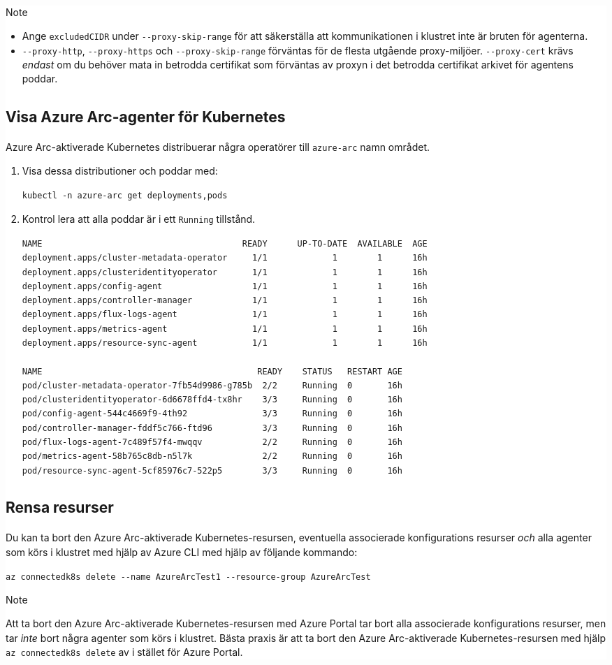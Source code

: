 > [!NOTE]
> * Ange `excludedCIDR` under `--proxy-skip-range` för att säkerställa att kommunikationen i klustret inte är bruten för agenterna.
> * `--proxy-http`, `--proxy-https` och `--proxy-skip-range` förväntas för de flesta utgående proxy-miljöer. `--proxy-cert` krävs *endast* om du behöver mata in betrodda certifikat som förväntas av proxyn i det betrodda certifikat arkivet för agentens poddar.

## <a name="view-azure-arc-agents-for-kubernetes"></a>Visa Azure Arc-agenter för Kubernetes

Azure Arc-aktiverade Kubernetes distribuerar några operatörer till `azure-arc` namn området. 

1. Visa dessa distributioner och poddar med:

    ```console
    kubectl -n azure-arc get deployments,pods
    ```

1. Kontrol lera att alla poddar är i ett `Running` tillstånd.

    ```output
    NAME                                        READY      UP-TO-DATE  AVAILABLE  AGE
    deployment.apps/cluster-metadata-operator     1/1             1        1      16h
    deployment.apps/clusteridentityoperator       1/1             1        1      16h
    deployment.apps/config-agent                  1/1             1        1      16h
    deployment.apps/controller-manager            1/1             1        1      16h
    deployment.apps/flux-logs-agent               1/1             1        1      16h
    deployment.apps/metrics-agent                 1/1             1        1      16h
    deployment.apps/resource-sync-agent           1/1             1        1      16h

    NAME                                           READY    STATUS   RESTART AGE
    pod/cluster-metadata-operator-7fb54d9986-g785b  2/2     Running  0       16h
    pod/clusteridentityoperator-6d6678ffd4-tx8hr    3/3     Running  0       16h
    pod/config-agent-544c4669f9-4th92               3/3     Running  0       16h
    pod/controller-manager-fddf5c766-ftd96          3/3     Running  0       16h
    pod/flux-logs-agent-7c489f57f4-mwqqv            2/2     Running  0       16h
    pod/metrics-agent-58b765c8db-n5l7k              2/2     Running  0       16h
    pod/resource-sync-agent-5cf85976c7-522p5        3/3     Running  0       16h
    ```

## <a name="clean-up-resources"></a>Rensa resurser

Du kan ta bort den Azure Arc-aktiverade Kubernetes-resursen, eventuella associerade konfigurations resurser *och* alla agenter som körs i klustret med hjälp av Azure CLI med hjälp av följande kommando:

```azurecli
az connectedk8s delete --name AzureArcTest1 --resource-group AzureArcTest
```

>[!NOTE]
>Att ta bort den Azure Arc-aktiverade Kubernetes-resursen med Azure Portal tar bort alla associerade konfigurations resurser, men tar *inte* bort några agenter som körs i klustret. Bästa praxis är att ta bort den Azure Arc-aktiverade Kubernetes-resursen med hjälp `az connectedk8s delete` av i stället för Azure Portal.
